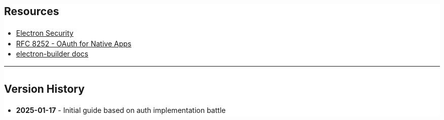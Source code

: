 ## Resources

- [Electron Security](https://www.electronjs.org/docs/tutorial/security)
- [RFC 8252 - OAuth for Native Apps](https://tools.ietf.org/html/rfc8252)
- [electron-builder docs](https://www.electron.build/)

---

## Version History

- **2025-01-17** - Initial guide based on auth implementation battle
